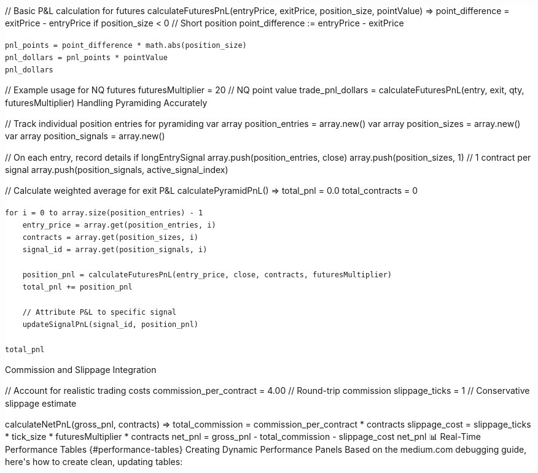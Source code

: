 // Basic P&L calculation for futures
calculateFuturesPnL(entryPrice, exitPrice, position_size, pointValue) =>
    point_difference = exitPrice - entryPrice
    if position_size < 0  // Short position
        point_difference := entryPrice - exitPrice
    
    pnl_points = point_difference * math.abs(position_size)
    pnl_dollars = pnl_points * pointValue
    pnl_dollars

// Example usage for NQ futures
futuresMultiplier = 20  // NQ point value
trade_pnl_dollars = calculateFuturesPnL(entry, exit, qty, futuresMultiplier)
Handling Pyramiding Accurately

// Track individual position entries for pyramiding
var array<float> position_entries = array.new<float>()
var array<int> position_sizes = array.new<int>()
var array<int> position_signals = array.new<int>()

// On each entry, record details
if longEntrySignal
    array.push(position_entries, close)
    array.push(position_sizes, 1)  // 1 contract per signal
    array.push(position_signals, active_signal_index)

// Calculate weighted average for exit P&L
calculatePyramidPnL() =>
    total_pnl = 0.0
    total_contracts = 0
    
    for i = 0 to array.size(position_entries) - 1
        entry_price = array.get(position_entries, i)
        contracts = array.get(position_sizes, i)
        signal_id = array.get(position_signals, i)
        
        position_pnl = calculateFuturesPnL(entry_price, close, contracts, futuresMultiplier)
        total_pnl += position_pnl
        
        // Attribute P&L to specific signal
        updateSignalPnL(signal_id, position_pnl)
    
    total_pnl
Commission and Slippage Integration

// Account for realistic trading costs
commission_per_contract = 4.00  // Round-trip commission
slippage_ticks = 1  // Conservative slippage estimate

calculateNetPnL(gross_pnl, contracts) =>
    total_commission = commission_per_contract * contracts
    slippage_cost = slippage_ticks * tick_size * futuresMultiplier * contracts
    net_pnl = gross_pnl - total_commission - slippage_cost
    net_pnl
📊 Real-Time Performance Tables {#performance-tables}
Creating Dynamic Performance Panels
Based on the medium.com debugging guide, here's how to create clean, updating tables:
